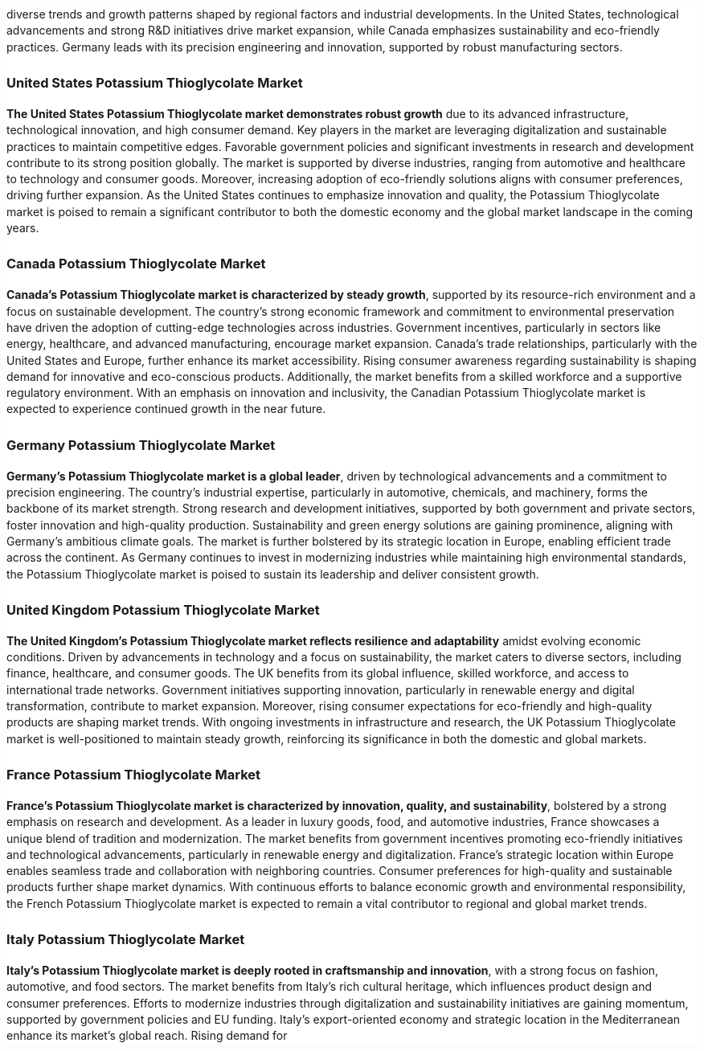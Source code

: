 diverse trends and growth patterns shaped by regional factors and industrial developments. In the United States, technological advancements and strong R&amp;D initiatives drive market expansion, while Canada emphasizes sustainability and eco-friendly practices. Germany leads with its precision engineering and innovation, supported by robust manufacturing sectors.</span></em></p></blockquote><h3><strong>United States Potassium Thioglycolate Market</strong></h3><p><strong>The United States Potassium Thioglycolate market demonstrates robust growth</strong> due to its advanced infrastructure, technological innovation, and high consumer demand. Key players in the market are leveraging digitalization and sustainable practices to maintain competitive edges. Favorable government policies and significant investments in research and development contribute to its strong position globally. The market is supported by diverse industries, ranging from automotive and healthcare to technology and consumer goods. Moreover, increasing adoption of eco-friendly solutions aligns with consumer preferences, driving further expansion. As the United States continues to emphasize innovation and quality, the Potassium Thioglycolate market is poised to remain a significant contributor to both the domestic economy and the global market landscape in the coming years.</p><h3><strong>Canada Potassium Thioglycolate Market</strong></h3><p><strong>Canada&rsquo;s Potassium Thioglycolate market is characterized by steady growth</strong>, supported by its resource-rich environment and a focus on sustainable development. The country&rsquo;s strong economic framework and commitment to environmental preservation have driven the adoption of cutting-edge technologies across industries. Government incentives, particularly in sectors like energy, healthcare, and advanced manufacturing, encourage market expansion. Canada&rsquo;s trade relationships, particularly with the United States and Europe, further enhance its market accessibility. Rising consumer awareness regarding sustainability is shaping demand for innovative and eco-conscious products. Additionally, the market benefits from a skilled workforce and a supportive regulatory environment. With an emphasis on innovation and inclusivity, the Canadian Potassium Thioglycolate market is expected to experience continued growth in the near future.</p><h3><strong>Germany Potassium Thioglycolate Market</strong></h3><p><strong>Germany&rsquo;s Potassium Thioglycolate market is a global leader</strong>, driven by technological advancements and a commitment to precision engineering. The country&rsquo;s industrial expertise, particularly in automotive, chemicals, and machinery, forms the backbone of its market strength. Strong research and development initiatives, supported by both government and private sectors, foster innovation and high-quality production. Sustainability and green energy solutions are gaining prominence, aligning with Germany&rsquo;s ambitious climate goals. The market is further bolstered by its strategic location in Europe, enabling efficient trade across the continent. As Germany continues to invest in modernizing industries while maintaining high environmental standards, the Potassium Thioglycolate market is poised to sustain its leadership and deliver consistent growth.</p><h3><strong>United Kingdom Potassium Thioglycolate Market</strong></h3><p><strong>The United Kingdom&rsquo;s Potassium Thioglycolate market reflects resilience and adaptability</strong> amidst evolving economic conditions. Driven by advancements in technology and a focus on sustainability, the market caters to diverse sectors, including finance, healthcare, and consumer goods. The UK benefits from its global influence, skilled workforce, and access to international trade networks. Government initiatives supporting innovation, particularly in renewable energy and digital transformation, contribute to market expansion. Moreover, rising consumer expectations for eco-friendly and high-quality products are shaping market trends. With ongoing investments in infrastructure and research, the UK Potassium Thioglycolate market is well-positioned to maintain steady growth, reinforcing its significance in both the domestic and global markets.</p><h3><strong>France Potassium Thioglycolate Market</strong></h3><p><strong>France&rsquo;s Potassium Thioglycolate market is characterized by innovation, quality, and sustainability</strong>, bolstered by a strong emphasis on research and development. As a leader in luxury goods, food, and automotive industries, France showcases a unique blend of tradition and modernization. The market benefits from government incentives promoting eco-friendly initiatives and technological advancements, particularly in renewable energy and digitalization. France&rsquo;s strategic location within Europe enables seamless trade and collaboration with neighboring countries. Consumer preferences for high-quality and sustainable products further shape market dynamics. With continuous efforts to balance economic growth and environmental responsibility, the French Potassium Thioglycolate market is expected to remain a vital contributor to regional and global market trends.</p><h3><strong>Italy Potassium Thioglycolate Market</strong></h3><p><strong>Italy&rsquo;s Potassium Thioglycolate market is deeply rooted in craftsmanship and innovation</strong>, with a strong focus on fashion, automotive, and food sectors. The market benefits from Italy&rsquo;s rich cultural heritage, which influences product design and consumer preferences. Efforts to modernize industries through digitalization and sustainability initiatives are gaining momentum, supported by government policies and EU funding. Italy&rsquo;s export-oriented economy and strategic location in the Mediterranean enhance its market&rsquo;s global reach. Rising demand for